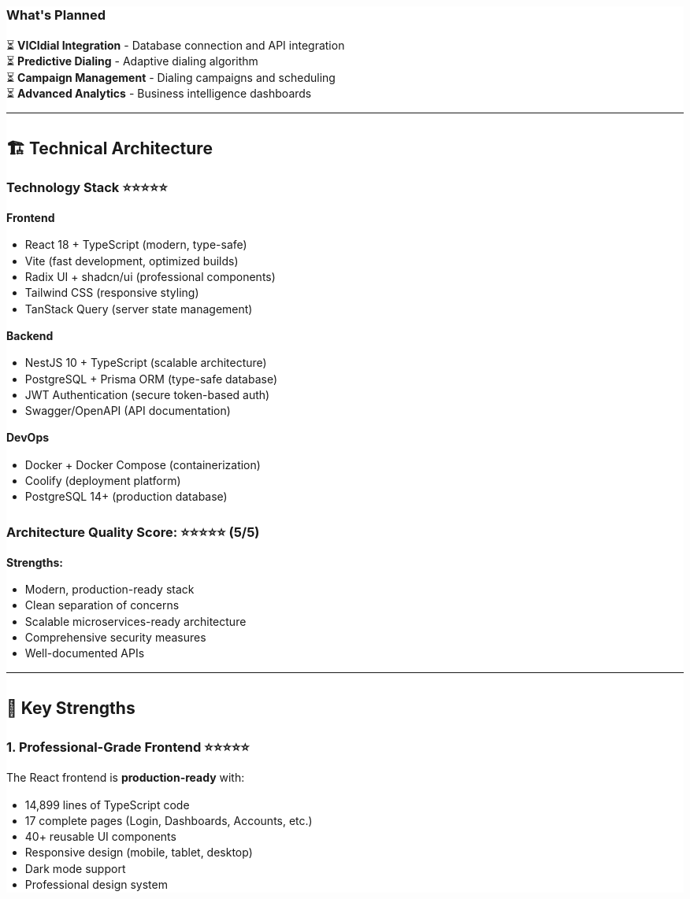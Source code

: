 ### What's Planned

⏳ **VICIdial Integration** - Database connection and API integration  
⏳ **Predictive Dialing** - Adaptive dialing algorithm  
⏳ **Campaign Management** - Dialing campaigns and scheduling  
⏳ **Advanced Analytics** - Business intelligence dashboards  

---

## 🏗️ Technical Architecture

### Technology Stack ⭐⭐⭐⭐⭐

**Frontend**
- React 18 + TypeScript (modern, type-safe)
- Vite (fast development, optimized builds)
- Radix UI + shadcn/ui (professional components)
- Tailwind CSS (responsive styling)
- TanStack Query (server state management)

**Backend**
- NestJS 10 + TypeScript (scalable architecture)
- PostgreSQL + Prisma ORM (type-safe database)
- JWT Authentication (secure token-based auth)
- Swagger/OpenAPI (API documentation)

**DevOps**
- Docker + Docker Compose (containerization)
- Coolify (deployment platform)
- PostgreSQL 14+ (production database)

### Architecture Quality Score: **⭐⭐⭐⭐⭐ (5/5)**

**Strengths:**
- Modern, production-ready stack
- Clean separation of concerns
- Scalable microservices-ready architecture
- Comprehensive security measures
- Well-documented APIs

---

## 💪 Key Strengths

### 1. **Professional-Grade Frontend** ⭐⭐⭐⭐⭐

The React frontend is **production-ready** with:
- 14,899 lines of TypeScript code
- 17 complete pages (Login, Dashboards, Accounts, etc.)
- 40+ reusable UI components
- Responsive design (mobile, tablet, desktop)
- Dark mode support
- Professional design system
